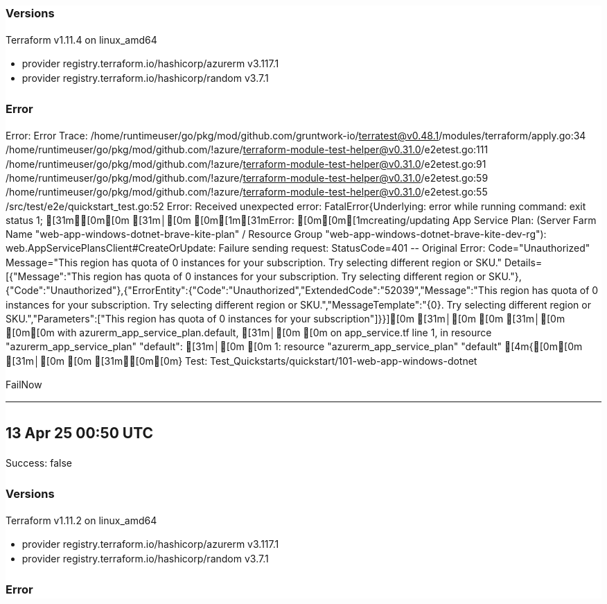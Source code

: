 ### Versions

Terraform v1.11.4
on linux_amd64
+ provider registry.terraform.io/hashicorp/azurerm v3.117.1
+ provider registry.terraform.io/hashicorp/random v3.7.1

### Error

Error:
	Error Trace:	/home/runtimeuser/go/pkg/mod/github.com/gruntwork-io/terratest@v0.48.1/modules/terraform/apply.go:34
	            				/home/runtimeuser/go/pkg/mod/github.com/!azure/terraform-module-test-helper@v0.31.0/e2etest.go:111
	            				/home/runtimeuser/go/pkg/mod/github.com/!azure/terraform-module-test-helper@v0.31.0/e2etest.go:91
	            				/home/runtimeuser/go/pkg/mod/github.com/!azure/terraform-module-test-helper@v0.31.0/e2etest.go:59
	            				/home/runtimeuser/go/pkg/mod/github.com/!azure/terraform-module-test-helper@v0.31.0/e2etest.go:55
	            				/src/test/e2e/quickstart_test.go:52
	Error:      	Received unexpected error:
	            	FatalError{Underlying: error while running command: exit status 1; [31m╷[0m[0m
	            	[31m│[0m [0m[1m[31mError: [0m[0m[1mcreating/updating App Service Plan: (Server Farm Name "web-app-windows-dotnet-brave-kite-plan" / Resource Group "web-app-windows-dotnet-brave-kite-dev-rg"): web.AppServicePlansClient#CreateOrUpdate: Failure sending request: StatusCode=401 -- Original Error: Code="Unauthorized" Message="This region has quota of 0 instances for your subscription. Try selecting different region or SKU." Details=[{"Message":"This region has quota of 0 instances for your subscription. Try selecting different region or SKU."},{"Code":"Unauthorized"},{"ErrorEntity":{"Code":"Unauthorized","ExtendedCode":"52039","Message":"This region has quota of 0 instances for your subscription. Try selecting different region or SKU.","MessageTemplate":"{0}. Try selecting different region or SKU.","Parameters":["This region has quota of 0 instances for your subscription"]}}][0m
	            	[31m│[0m [0m
	            	[31m│[0m [0m[0m  with azurerm_app_service_plan.default,
	            	[31m│[0m [0m  on app_service.tf line 1, in resource "azurerm_app_service_plan" "default":
	            	[31m│[0m [0m   1: resource "azurerm_app_service_plan" "default" [4m{[0m[0m
	            	[31m│[0m [0m
	            	[31m╵[0m[0m}
	Test:       	Test_Quickstarts/quickstart/101-web-app-windows-dotnet

FailNow

---

## 13 Apr 25 00:50 UTC

Success: false

### Versions

Terraform v1.11.2
on linux_amd64
+ provider registry.terraform.io/hashicorp/azurerm v3.117.1
+ provider registry.terraform.io/hashicorp/random v3.7.1

### Error
